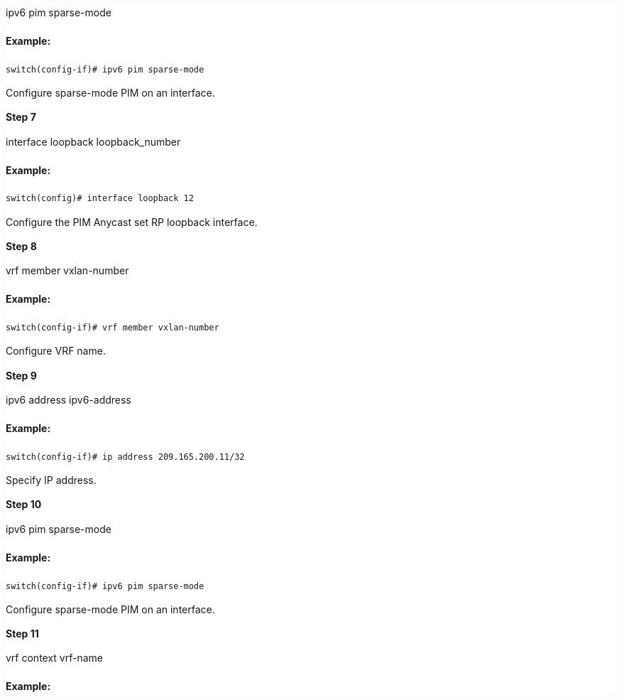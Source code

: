 ipv6 pim sparse-mode

#### Example:

```
switch(config-if)# ipv6 pim sparse-mode
```

Configure sparse-mode PIM on an interface.

**Step 7**

interface loopback loopback\_number

#### Example:

```
switch(config)# interface loopback 12
```

Configure the PIM Anycast set RP loopback interface.

**Step 8**

vrf member vxlan-number

#### Example:

```
switch(config-if)# vrf member vxlan-number
```

Configure VRF name.

**Step 9**

ipv6 address ipv6-address

#### Example:

```
switch(config-if)# ip address 209.165.200.11/32
```

Specify IP address.

**Step 10**

ipv6 pim sparse-mode

#### Example:

```
switch(config-if)# ipv6 pim sparse-mode
```

Configure sparse-mode PIM on an interface.

**Step 11**

vrf context vrf-name

#### Example:
